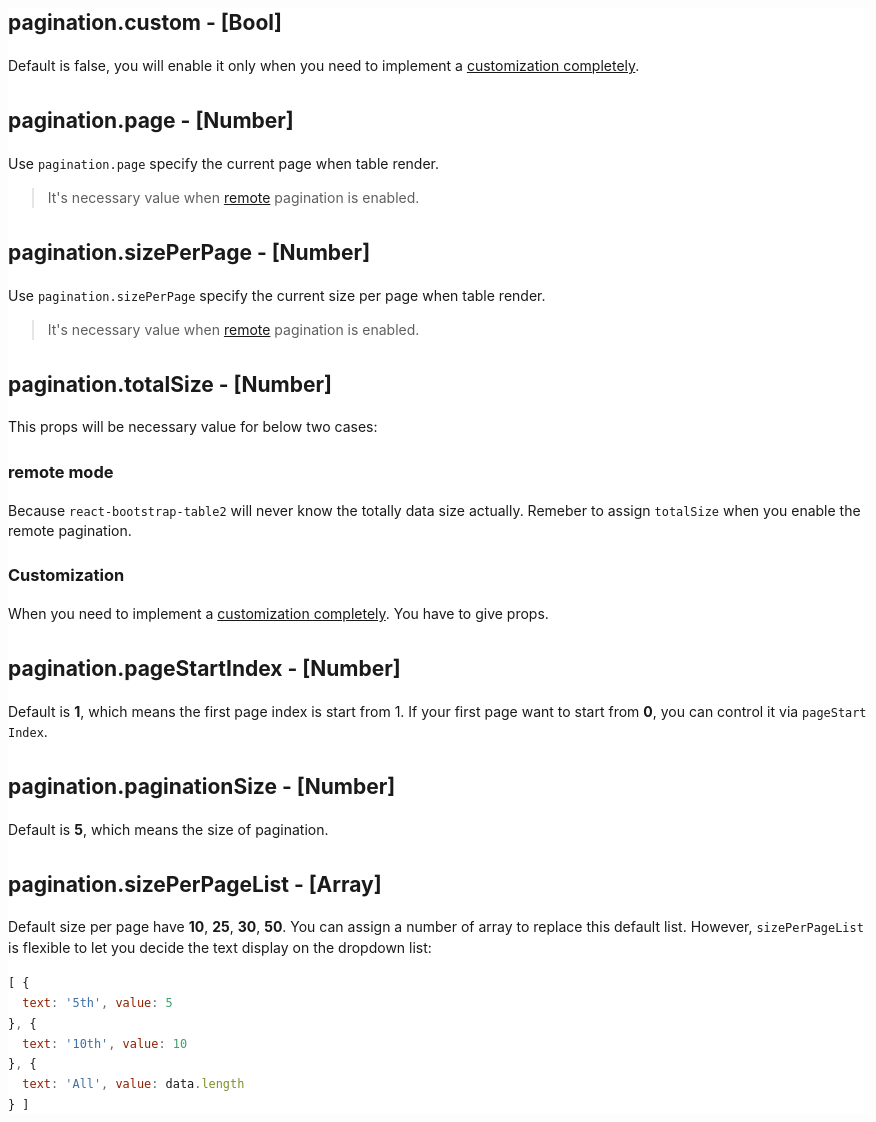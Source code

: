 ## pagination.custom - [Bool]
Default is false, you will enable it only when you need to implement a [customization completely](./basic-pagination.html#completely-customization).


## pagination.page - [Number]
Use `pagination.page` specify the current page when table render.

> It's necessary value when [remote](./table-props.html#remote-bool-object) pagination is enabled.

## pagination.sizePerPage - [Number]
Use `pagination.sizePerPage` specify the current size per page when table render.

> It's necessary value when [remote](./table-props.html#remote-bool-object) pagination is enabled.

## pagination.totalSize - [Number]
This props will be necessary value for below two cases:

### remote mode

Because `react-bootstrap-table2` will never know the totally data size actually. Remeber to assign `totalSize` when you enable the remote pagination.

### Customization
When you need to implement a [customization completely](./basic-pagination.html#completely-customization). You have to give props.


## pagination.pageStartIndex - [Number]
Default is **1**, which means the first page index is start from 1. If your first page want to start from **0**, you can control it via `pageStartIndex`.

## pagination.paginationSize - [Number]
Default is **5**, which means the size of pagination.

## pagination.sizePerPageList - [Array]
Default size per page have **10**, **25**, **30**, **50**. You can assign a number of array to replace this default list. However, `sizePerPageList` is flexible to let you decide the text display on the dropdown list:

```js
[ {
  text: '5th', value: 5
}, {
  text: '10th', value: 10
}, {
  text: 'All', value: data.length
} ]
```
